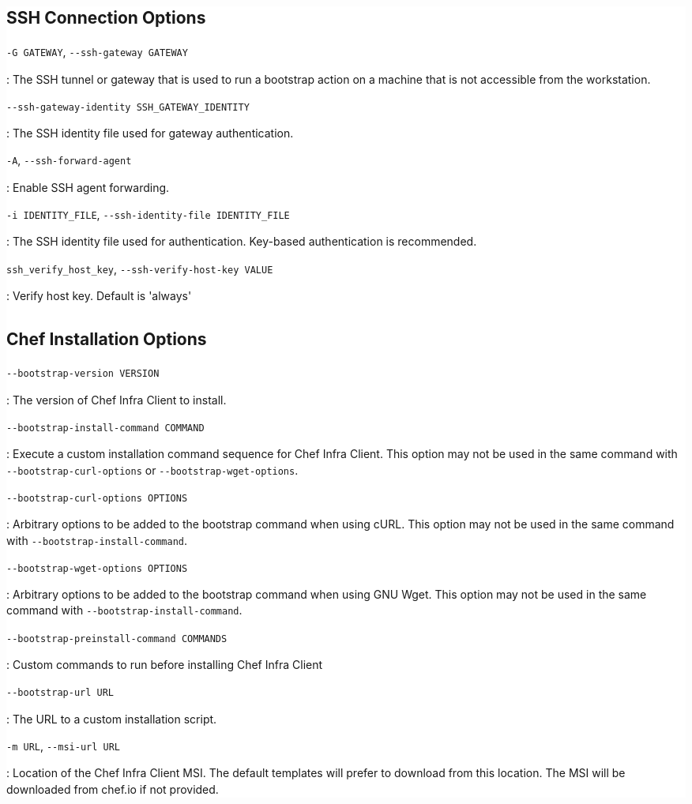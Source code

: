 SSH Connection Options
----------------------

`-G GATEWAY`, `--ssh-gateway GATEWAY`

:   The SSH tunnel or gateway that is used to run a bootstrap action on
    a machine that is not accessible from the workstation.

`--ssh-gateway-identity SSH_GATEWAY_IDENTITY`

:   The SSH identity file used for gateway authentication.

`-A`, `--ssh-forward-agent`

:   Enable SSH agent forwarding.

`-i IDENTITY_FILE`, `--ssh-identity-file IDENTITY_FILE`

:   The SSH identity file used for authentication. Key-based
    authentication is recommended.

`ssh_verify_host_key`, `--ssh-verify-host-key VALUE`

:   Verify host key. Default is 'always'

Chef Installation Options
-------------------------

`--bootstrap-version VERSION`

:   The version of Chef Infra Client to install.

`--bootstrap-install-command COMMAND`

:   Execute a custom installation command sequence for Chef Infra
    Client. This option may not be used in the same command with
    `--bootstrap-curl-options` or `--bootstrap-wget-options`.

`--bootstrap-curl-options OPTIONS`

:   Arbitrary options to be added to the bootstrap command when using
    cURL. This option may not be used in the same command with
    `--bootstrap-install-command`.

`--bootstrap-wget-options OPTIONS`

:   Arbitrary options to be added to the bootstrap command when using
    GNU Wget. This option may not be used in the same command with
    `--bootstrap-install-command`.

`--bootstrap-preinstall-command COMMANDS`

:   Custom commands to run before installing Chef Infra Client

`--bootstrap-url URL`

:   The URL to a custom installation script.

`-m URL`, `--msi-url URL`

:   Location of the Chef Infra Client MSI. The default templates will
    prefer to download from this location. The MSI will be downloaded
    from chef.io if not provided.
